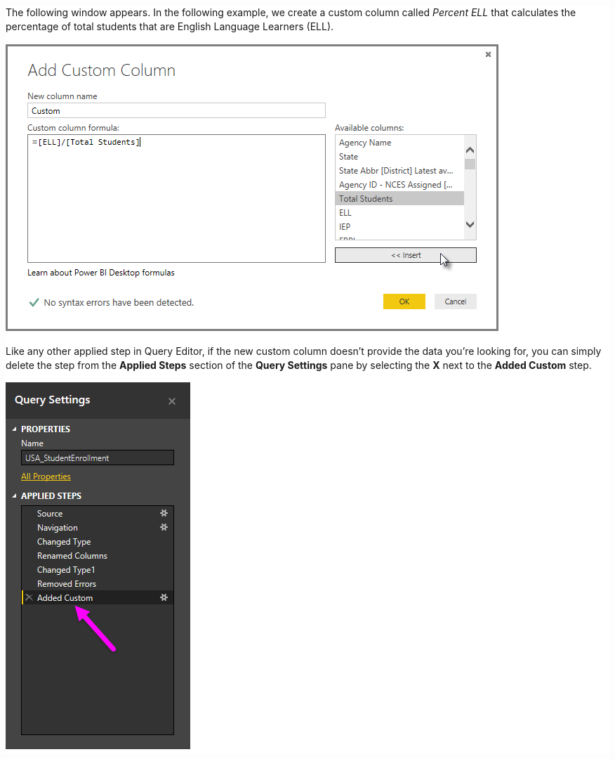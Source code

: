 
The following window appears. In the following example, we create a custom column called *Percent ELL* that calculates the percentage of total students that are English Language Learners (ELL).

![](media/powerbi-desktop-common-query-tasks/CustomColumn_AddCustomColumnDialog.png)

Like any other applied step in Query Editor, if the new custom column doesn’t provide the data you’re looking for, you can simply delete the step from the **Applied Steps** section of the **Query Settings** pane by selecting the **X** next to the **Added Custom** step.

![](media/powerbi-desktop-common-query-tasks/CustomColumn_AddedAppliedStep.png)
